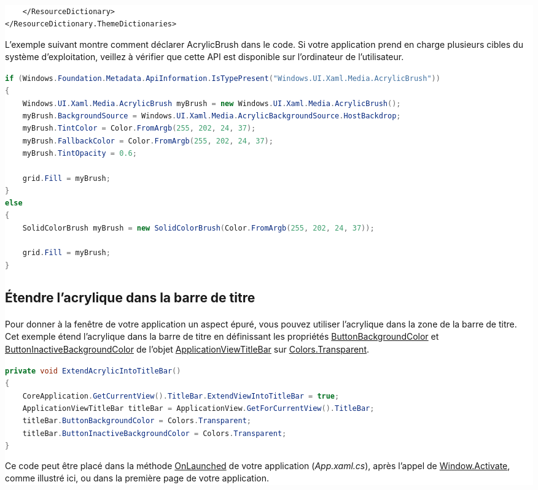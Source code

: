 ```xaml
    </ResourceDictionary>
</ResourceDictionary.ThemeDictionaries>
```

L’exemple suivant montre comment déclarer AcrylicBrush dans le code. Si votre application prend en charge plusieurs cibles du système d’exploitation, veillez à vérifier que cette API est disponible sur l’ordinateur de l’utilisateur.

```csharp
if (Windows.Foundation.Metadata.ApiInformation.IsTypePresent("Windows.UI.Xaml.Media.AcrylicBrush"))
{
    Windows.UI.Xaml.Media.AcrylicBrush myBrush = new Windows.UI.Xaml.Media.AcrylicBrush();
    myBrush.BackgroundSource = Windows.UI.Xaml.Media.AcrylicBackgroundSource.HostBackdrop;
    myBrush.TintColor = Color.FromArgb(255, 202, 24, 37);
    myBrush.FallbackColor = Color.FromArgb(255, 202, 24, 37);
    myBrush.TintOpacity = 0.6;

    grid.Fill = myBrush;
}
else
{
    SolidColorBrush myBrush = new SolidColorBrush(Color.FromArgb(255, 202, 24, 37));

    grid.Fill = myBrush;
}
```

## <a name="extend-acrylic-into-the-title-bar"></a>Étendre l’acrylique dans la barre de titre

Pour donner à la fenêtre de votre application un aspect épuré, vous pouvez utiliser l’acrylique dans la zone de la barre de titre. Cet exemple étend l’acrylique dans la barre de titre en définissant les propriétés [ButtonBackgroundColor](https://docs.microsoft.com/uwp/api/Windows.UI.ViewManagement.ApplicationViewTitleBar.ButtonBackgroundColor) et [ButtonInactiveBackgroundColor](https://docs.microsoft.com/uwp/api/Windows.UI.ViewManagement.ApplicationViewTitleBar.ButtonInactiveBackgroundColor) de l’objet [ApplicationViewTitleBar](https://docs.microsoft.com/uwp/api/Windows.UI.ViewManagement.ApplicationViewTitleBar) sur [Colors.Transparent](https://docs.microsoft.com/uwp/api/Windows.UI.Colors.Transparent).

```csharp
private void ExtendAcrylicIntoTitleBar()
{
    CoreApplication.GetCurrentView().TitleBar.ExtendViewIntoTitleBar = true;
    ApplicationViewTitleBar titleBar = ApplicationView.GetForCurrentView().TitleBar;
    titleBar.ButtonBackgroundColor = Colors.Transparent;
    titleBar.ButtonInactiveBackgroundColor = Colors.Transparent;
}
```

Ce code peut être placé dans la méthode [OnLaunched](https://docs.microsoft.com/uwp/api/windows.ui.xaml.application#Windows_UI_Xaml_Application_OnLaunched_Windows_ApplicationModel_Activation_LaunchActivatedEventArgs_) de votre application (_App.xaml.cs_), après l’appel de [Window.Activate](https://docs.microsoft.com/uwp/api/windows.ui.xaml.window.Activate), comme illustré ici, ou dans la première page de votre application.
